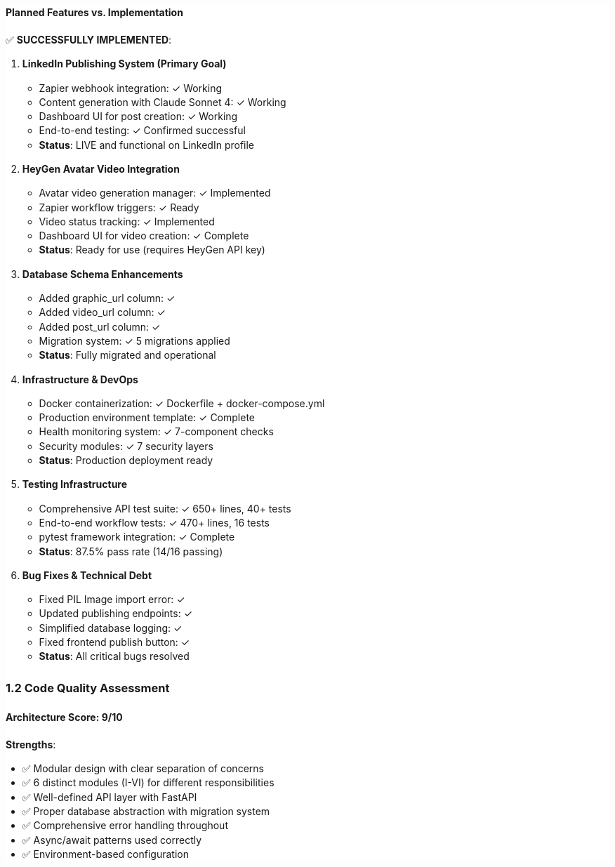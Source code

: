 #### Planned Features vs. Implementation

✅ **SUCCESSFULLY IMPLEMENTED**:

1. **LinkedIn Publishing System (Primary Goal)**
   - Zapier webhook integration: ✓ Working
   - Content generation with Claude Sonnet 4: ✓ Working
   - Dashboard UI for post creation: ✓ Working
   - End-to-end testing: ✓ Confirmed successful
   - **Status**: LIVE and functional on LinkedIn profile

2. **HeyGen Avatar Video Integration**
   - Avatar video generation manager: ✓ Implemented
   - Zapier workflow triggers: ✓ Ready
   - Video status tracking: ✓ Implemented
   - Dashboard UI for video creation: ✓ Complete
   - **Status**: Ready for use (requires HeyGen API key)

3. **Database Schema Enhancements**
   - Added graphic_url column: ✓
   - Added video_url column: ✓
   - Added post_url column: ✓
   - Migration system: ✓ 5 migrations applied
   - **Status**: Fully migrated and operational

4. **Infrastructure & DevOps**
   - Docker containerization: ✓ Dockerfile + docker-compose.yml
   - Production environment template: ✓ Complete
   - Health monitoring system: ✓ 7-component checks
   - Security modules: ✓ 7 security layers
   - **Status**: Production deployment ready

5. **Testing Infrastructure**
   - Comprehensive API test suite: ✓ 650+ lines, 40+ tests
   - End-to-end workflow tests: ✓ 470+ lines, 16 tests
   - pytest framework integration: ✓ Complete
   - **Status**: 87.5% pass rate (14/16 passing)

6. **Bug Fixes & Technical Debt**
   - Fixed PIL Image import error: ✓
   - Updated publishing endpoints: ✓
   - Simplified database logging: ✓
   - Fixed frontend publish button: ✓
   - **Status**: All critical bugs resolved

### 1.2 Code Quality Assessment

#### Architecture Score: 9/10

**Strengths**:
- ✅ Modular design with clear separation of concerns
- ✅ 6 distinct modules (I-VI) for different responsibilities
- ✅ Well-defined API layer with FastAPI
- ✅ Proper database abstraction with migration system
- ✅ Comprehensive error handling throughout
- ✅ Async/await patterns used correctly
- ✅ Environment-based configuration
